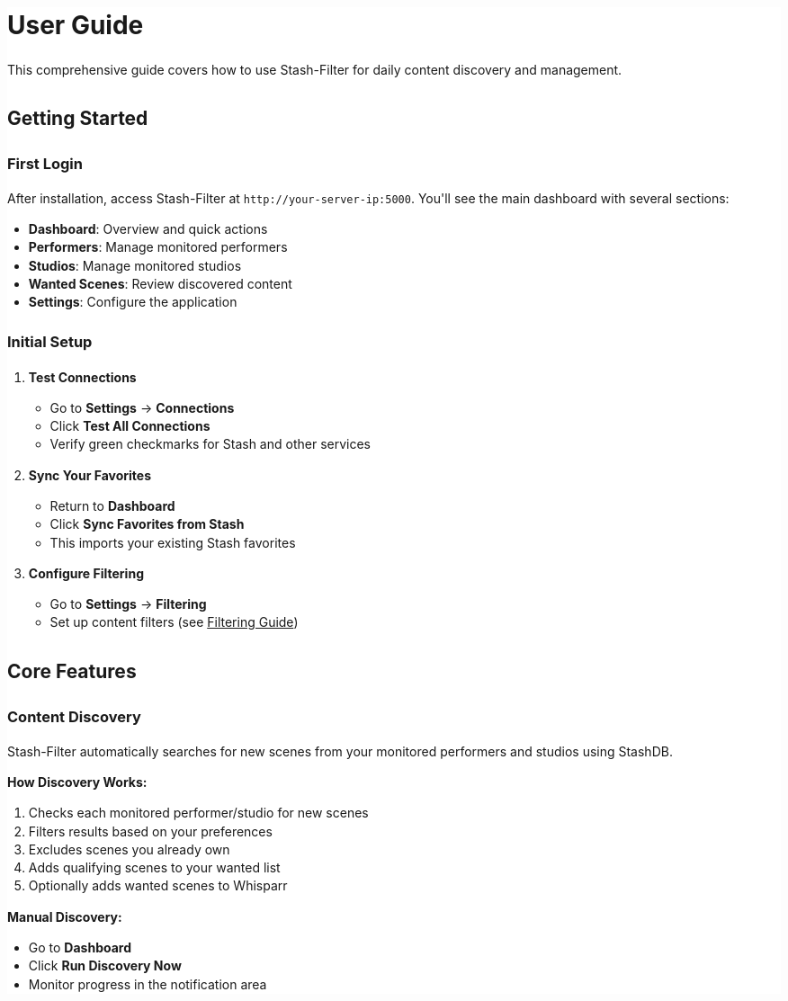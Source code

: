 # User Guide

This comprehensive guide covers how to use Stash-Filter for daily content discovery and management.

## Getting Started

### First Login

After installation, access Stash-Filter at `http://your-server-ip:5000`. You'll see the main dashboard with several sections:

- **Dashboard**: Overview and quick actions
- **Performers**: Manage monitored performers  
- **Studios**: Manage monitored studios
- **Wanted Scenes**: Review discovered content
- **Settings**: Configure the application

### Initial Setup

1. **Test Connections**
   - Go to **Settings** → **Connections**
   - Click **Test All Connections**
   - Verify green checkmarks for Stash and other services

2. **Sync Your Favorites**
   - Return to **Dashboard**
   - Click **Sync Favorites from Stash**
   - This imports your existing Stash favorites

3. **Configure Filtering**
   - Go to **Settings** → **Filtering**
   - Set up content filters (see [Filtering Guide](#content-filtering))

## Core Features

### Content Discovery

Stash-Filter automatically searches for new scenes from your monitored performers and studios using StashDB.

**How Discovery Works:**
1. Checks each monitored performer/studio for new scenes
2. Filters results based on your preferences
3. Excludes scenes you already own
4. Adds qualifying scenes to your wanted list
5. Optionally adds wanted scenes to Whisparr

**Manual Discovery:**
- Go to **Dashboard**
- Click **Run Discovery Now**
- Monitor progress in the notification area
